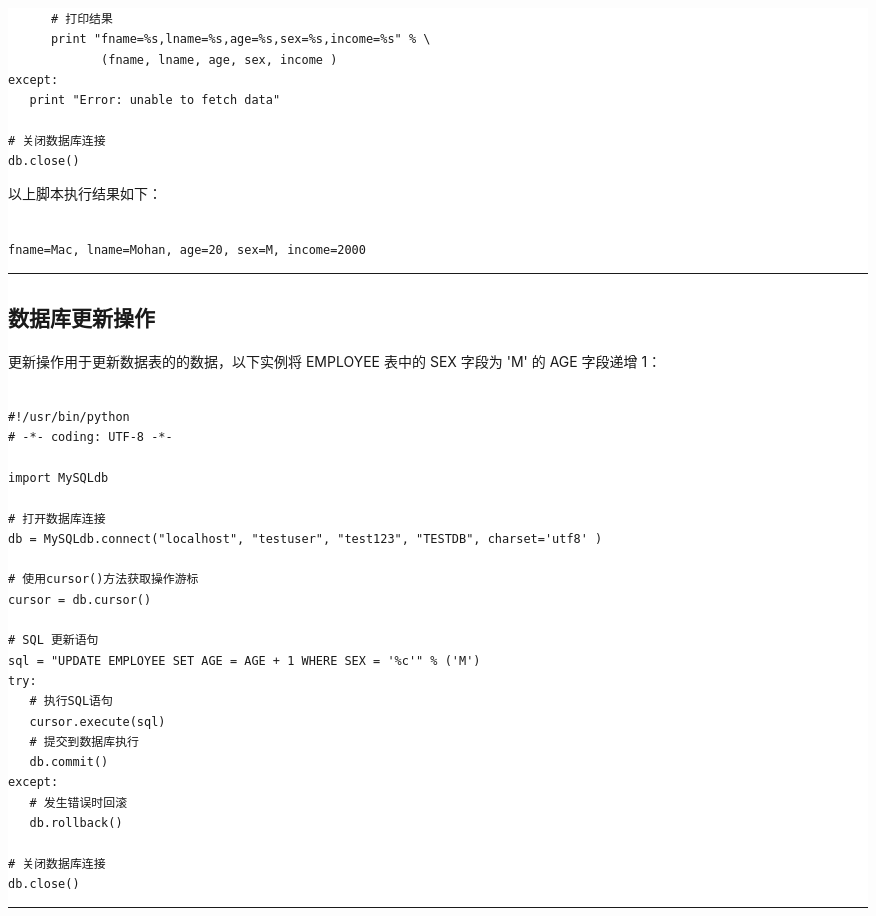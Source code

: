 ```
      # 打印结果
      print "fname=%s,lname=%s,age=%s,sex=%s,income=%s" % \
             (fname, lname, age, sex, income )
except:
   print "Error: unable to fetch data"

# 关闭数据库连接
db.close()

```

以上脚本执行结果如下：

```

fname=Mac, lname=Mohan, age=20, sex=M, income=2000

```

---

数据库更新操作
-------

更新操作用于更新数据表的的数据，以下实例将 EMPLOYEE 表中的 SEX 字段为 'M' 的 AGE 字段递增 1：

```

#!/usr/bin/python
# -*- coding: UTF-8 -*-

import MySQLdb

# 打开数据库连接
db = MySQLdb.connect("localhost", "testuser", "test123", "TESTDB", charset='utf8' )

# 使用cursor()方法获取操作游标 
cursor = db.cursor()

# SQL 更新语句
sql = "UPDATE EMPLOYEE SET AGE = AGE + 1 WHERE SEX = '%c'" % ('M')
try:
   # 执行SQL语句
   cursor.execute(sql)
   # 提交到数据库执行
   db.commit()
except:
   # 发生错误时回滚
   db.rollback()

# 关闭数据库连接
db.close()

```

---
